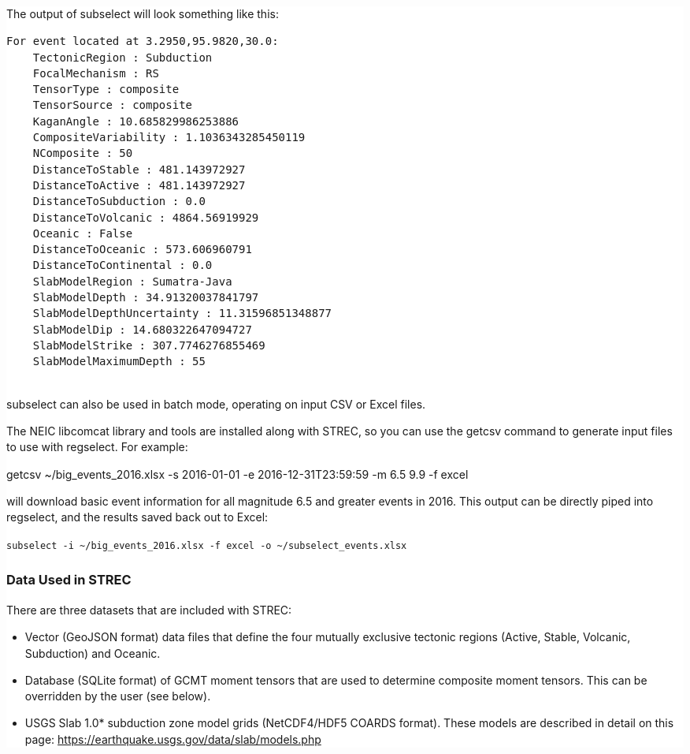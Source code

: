 The output of subselect will look something like this:

<pre>
For event located at 3.2950,95.9820,30.0:
	TectonicRegion : Subduction
	FocalMechanism : RS
	TensorType : composite
	TensorSource : composite
	KaganAngle : 10.685829986253886
	CompositeVariability : 1.1036343285450119
	NComposite : 50
	DistanceToStable : 481.143972927
	DistanceToActive : 481.143972927
	DistanceToSubduction : 0.0
	DistanceToVolcanic : 4864.56919929
	Oceanic : False
	DistanceToOceanic : 573.606960791
	DistanceToContinental : 0.0
	SlabModelRegion : Sumatra-Java
	SlabModelDepth : 34.91320037841797
	SlabModelDepthUncertainty : 11.31596851348877
	SlabModelDip : 14.680322647094727
	SlabModelStrike : 307.7746276855469
	SlabModelMaximumDepth : 55

</pre>

subselect can also be used in batch mode, operating on input CSV or Excel files.

The NEIC libcomcat library and tools are installed along with STREC,
so you can use the getcsv command to generate input files to use with
regselect. For example:

getcsv ~/big_events_2016.xlsx -s 2016-01-01 -e 2016-12-31T23:59:59 -m 6.5 9.9 -f excel

will download basic event information for all magnitude 6.5 and
greater events in 2016. This output can be directly piped into
regselect, and the results saved back out to Excel:

`subselect -i ~/big_events_2016.xlsx -f excel -o ~/subselect_events.xlsx`

### Data Used in STREC

There are three datasets that are included with STREC:

 - Vector (GeoJSON format) data files that define the four mutually
   exclusive tectonic regions (Active, Stable, Volcanic, Subduction)
   and Oceanic.

- Database (SQLite format) of GCMT moment tensors that are used to
  determine composite moment tensors.  This can be overridden by the
  user (see below).

- USGS Slab 1.0* subduction zone model grids (NetCDF4/HDF5 COARDS
  format).  These models are described in detail on this page:
  https://earthquake.usgs.gov/data/slab/models.php

